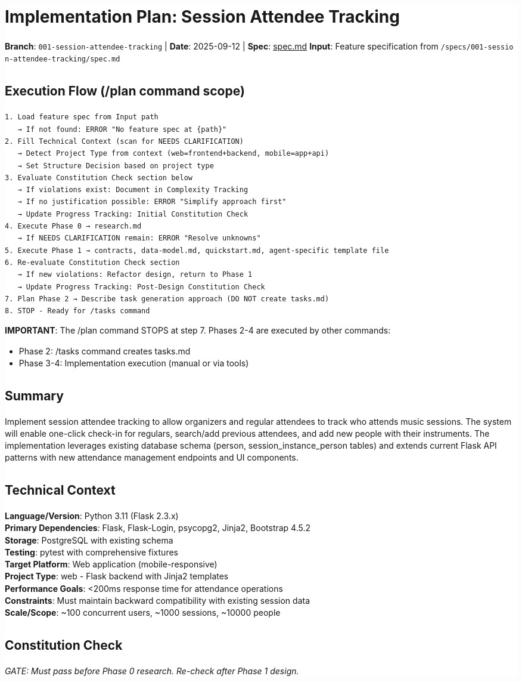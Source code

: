 # Implementation Plan: Session Attendee Tracking

**Branch**: `001-session-attendee-tracking` | **Date**: 2025-09-12 | **Spec**: [spec.md](./spec.md)
**Input**: Feature specification from `/specs/001-session-attendee-tracking/spec.md`

## Execution Flow (/plan command scope)
```
1. Load feature spec from Input path
   → If not found: ERROR "No feature spec at {path}"
2. Fill Technical Context (scan for NEEDS CLARIFICATION)
   → Detect Project Type from context (web=frontend+backend, mobile=app+api)
   → Set Structure Decision based on project type
3. Evaluate Constitution Check section below
   → If violations exist: Document in Complexity Tracking
   → If no justification possible: ERROR "Simplify approach first"
   → Update Progress Tracking: Initial Constitution Check
4. Execute Phase 0 → research.md
   → If NEEDS CLARIFICATION remain: ERROR "Resolve unknowns"
5. Execute Phase 1 → contracts, data-model.md, quickstart.md, agent-specific template file
6. Re-evaluate Constitution Check section
   → If new violations: Refactor design, return to Phase 1
   → Update Progress Tracking: Post-Design Constitution Check
7. Plan Phase 2 → Describe task generation approach (DO NOT create tasks.md)
8. STOP - Ready for /tasks command
```

**IMPORTANT**: The /plan command STOPS at step 7. Phases 2-4 are executed by other commands:
- Phase 2: /tasks command creates tasks.md
- Phase 3-4: Implementation execution (manual or via tools)

## Summary
Implement session attendee tracking to allow organizers and regular attendees to track who attends music sessions. The system will enable one-click check-in for regulars, search/add previous attendees, and add new people with their instruments. The implementation leverages existing database schema (person, session_instance_person tables) and extends current Flask API patterns with new attendance management endpoints and UI components.

## Technical Context
**Language/Version**: Python 3.11 (Flask 2.3.x)  
**Primary Dependencies**: Flask, Flask-Login, psycopg2, Jinja2, Bootstrap 4.5.2  
**Storage**: PostgreSQL with existing schema  
**Testing**: pytest with comprehensive fixtures  
**Target Platform**: Web application (mobile-responsive)  
**Project Type**: web - Flask backend with Jinja2 templates  
**Performance Goals**: <200ms response time for attendance operations  
**Constraints**: Must maintain backward compatibility with existing session data  
**Scale/Scope**: ~100 concurrent users, ~1000 sessions, ~10000 people

## Constitution Check
*GATE: Must pass before Phase 0 research. Re-check after Phase 1 design.*
